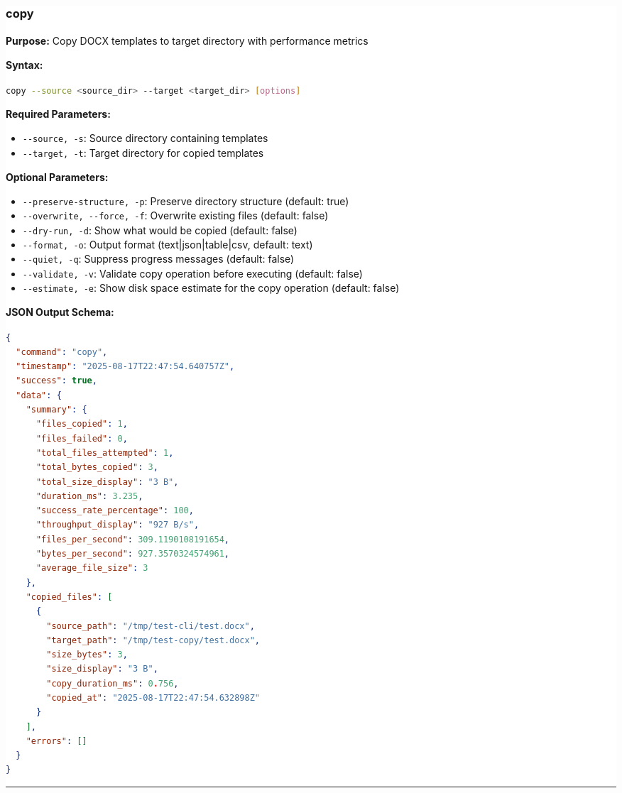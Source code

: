 ### copy
**Purpose:** Copy DOCX templates to target directory with performance metrics

**Syntax:**
```bash
copy --source <source_dir> --target <target_dir> [options]
```

**Required Parameters:**
- `--source, -s`: Source directory containing templates
- `--target, -t`: Target directory for copied templates

**Optional Parameters:**
- `--preserve-structure, -p`: Preserve directory structure (default: true)
- `--overwrite, --force, -f`: Overwrite existing files (default: false)
- `--dry-run, -d`: Show what would be copied (default: false)
- `--format, -o`: Output format (text|json|table|csv, default: text)
- `--quiet, -q`: Suppress progress messages (default: false)
- `--validate, -v`: Validate copy operation before executing (default: false)
- `--estimate, -e`: Show disk space estimate for the copy operation (default: false)

**JSON Output Schema:**
```json
{
  "command": "copy",
  "timestamp": "2025-08-17T22:47:54.640757Z",
  "success": true,
  "data": {
    "summary": {
      "files_copied": 1,
      "files_failed": 0,
      "total_files_attempted": 1,
      "total_bytes_copied": 3,
      "total_size_display": "3 B",
      "duration_ms": 3.235,
      "success_rate_percentage": 100,
      "throughput_display": "927 B/s",
      "files_per_second": 309.1190108191654,
      "bytes_per_second": 927.3570324574961,
      "average_file_size": 3
    },
    "copied_files": [
      {
        "source_path": "/tmp/test-cli/test.docx",
        "target_path": "/tmp/test-copy/test.docx",
        "size_bytes": 3,
        "size_display": "3 B",
        "copy_duration_ms": 0.756,
        "copied_at": "2025-08-17T22:47:54.632898Z"
      }
    ],
    "errors": []
  }
}
```

---